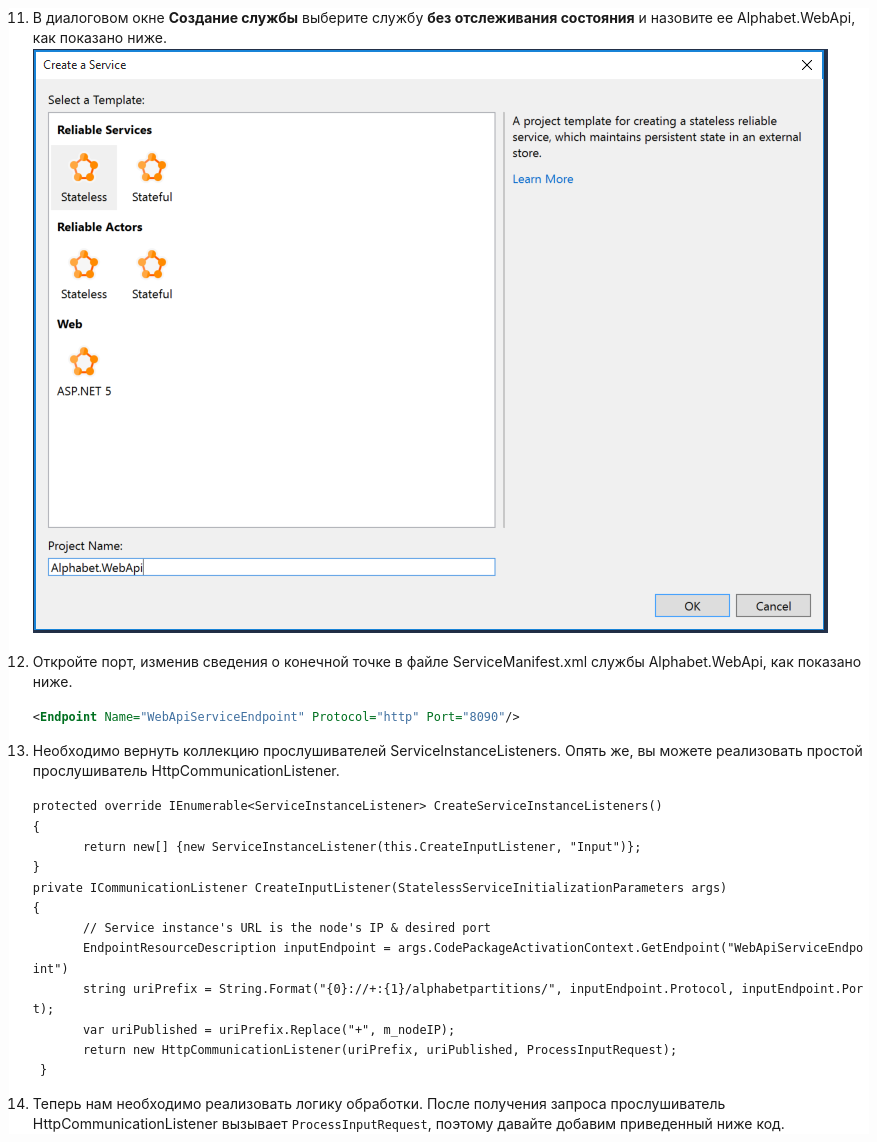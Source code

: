 11. В диалоговом окне **Создание службы** выберите службу **без отслеживания состояния** и назовите ее Alphabet.WebApi, как показано ниже. ![Снимок экрана, на котором изображена служба без отслеживания состояния](./media/service-fabric-concepts-partitioning/alphabetstatelessnew.png)
12. Откройте порт, изменив сведения о конечной точке в файле ServiceManifest.xml службы Alphabet.WebApi, как показано ниже.

    ```xml
    <Endpoint Name="WebApiServiceEndpoint" Protocol="http" Port="8090"/>
    ```

13. Необходимо вернуть коллекцию прослушивателей ServiceInstanceListeners. Опять же, вы можете реализовать простой прослушиватель HttpCommunicationListener.

    ```CSharp
    protected override IEnumerable<ServiceInstanceListener> CreateServiceInstanceListeners()
    {
           return new[] {new ServiceInstanceListener(this.CreateInputListener, "Input")};
    }
    private ICommunicationListener CreateInputListener(StatelessServiceInitializationParameters args)
    {
           // Service instance's URL is the node's IP & desired port
           EndpointResourceDescription inputEndpoint = args.CodePackageActivationContext.GetEndpoint("WebApiServiceEndpoint")
           string uriPrefix = String.Format("{0}://+:{1}/alphabetpartitions/", inputEndpoint.Protocol, inputEndpoint.Port);
           var uriPublished = uriPrefix.Replace("+", m_nodeIP);
           return new HttpCommunicationListener(uriPrefix, uriPublished, ProcessInputRequest);
     }
     ```
14. Теперь нам необходимо реализовать логику обработки. После получения запроса прослушиватель HttpCommunicationListener вызывает `ProcessInputRequest`, поэтому давайте добавим приведенный ниже код.
